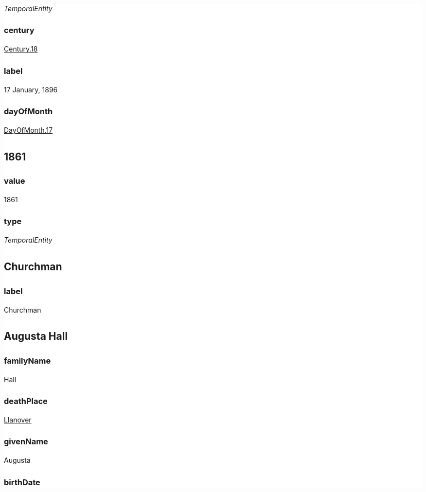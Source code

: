 
*TemporalEntity*

### century


[Century.18](#Century.18)

### label


17 January, 1896

### dayOfMonth


[DayOfMonth.17](#DayOfMonth.17)

## 1861

### value


1861

### type


*TemporalEntity*

## Churchman

### label


Churchman

## Augusta Hall

### familyName


Hall

### deathPlace


[Llanover](#Llanover)

### givenName


Augusta

### birthDate
